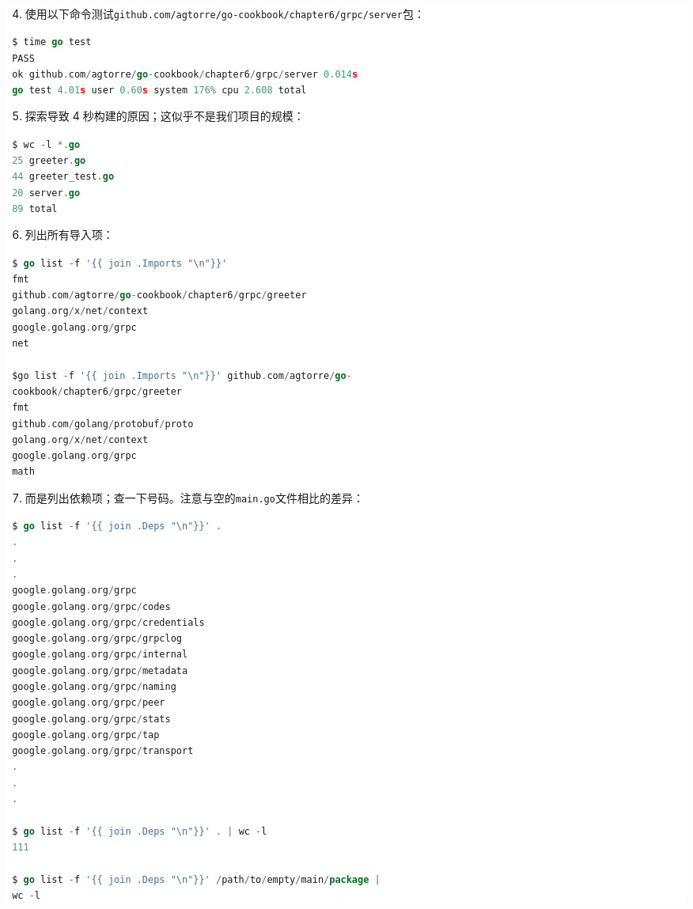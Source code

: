 4.  使用以下命令测试`github.com/agtorre/go-cookbook/chapter6/grpc/server`包：

```go
 $ time go test
 PASS
 ok github.com/agtorre/go-cookbook/chapter6/grpc/server 0.014s
 go test 4.01s user 0.60s system 176% cpu 2.608 total

```

5.  探索导致 4 秒构建的原因；这似乎不是我们项目的规模：

```go
 $ wc -l *.go
 25 greeter.go
 44 greeter_test.go
 20 server.go
 89 total

```

6.  列出所有导入项：

```go
 $ go list -f '{{ join .Imports "\n"}}'
 fmt
 github.com/agtorre/go-cookbook/chapter6/grpc/greeter
 golang.org/x/net/context
 google.golang.org/grpc
 net

 $go list -f '{{ join .Imports "\n"}}' github.com/agtorre/go-
 cookbook/chapter6/grpc/greeter
 fmt
 github.com/golang/protobuf/proto
 golang.org/x/net/context
 google.golang.org/grpc
 math

```

7.  而是列出依赖项；查一下号码。注意与空的`main.go`文件相比的差异：

```go
 $ go list -f '{{ join .Deps "\n"}}' . 
 .
 .
 .
 google.golang.org/grpc
 google.golang.org/grpc/codes
 google.golang.org/grpc/credentials
 google.golang.org/grpc/grpclog
 google.golang.org/grpc/internal
 google.golang.org/grpc/metadata
 google.golang.org/grpc/naming
 google.golang.org/grpc/peer
 google.golang.org/grpc/stats
 google.golang.org/grpc/tap
 google.golang.org/grpc/transport
 .
 .
 .

 $ go list -f '{{ join .Deps "\n"}}' . | wc -l 
 111

 $ go list -f '{{ join .Deps "\n"}}' /path/to/empty/main/package | 
 wc -l
```